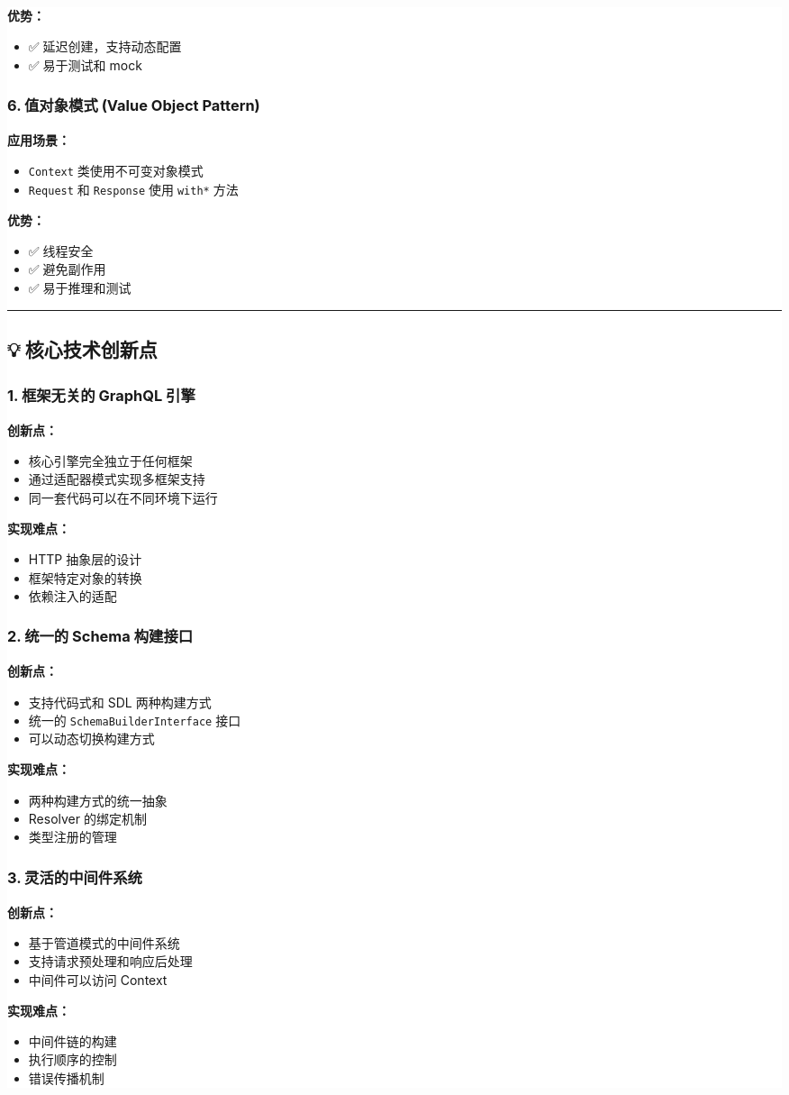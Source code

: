 **优势：**
- ✅ 延迟创建，支持动态配置
- ✅ 易于测试和 mock

### 6. 值对象模式 (Value Object Pattern)

**应用场景：**
- `Context` 类使用不可变对象模式
- `Request` 和 `Response` 使用 `with*` 方法

**优势：**
- ✅ 线程安全
- ✅ 避免副作用
- ✅ 易于推理和测试

---

## 💡 核心技术创新点

### 1. 框架无关的 GraphQL 引擎

**创新点：**
- 核心引擎完全独立于任何框架
- 通过适配器模式实现多框架支持
- 同一套代码可以在不同环境下运行

**实现难点：**
- HTTP 抽象层的设计
- 框架特定对象的转换
- 依赖注入的适配

### 2. 统一的 Schema 构建接口

**创新点：**
- 支持代码式和 SDL 两种构建方式
- 统一的 `SchemaBuilderInterface` 接口
- 可以动态切换构建方式

**实现难点：**
- 两种构建方式的统一抽象
- Resolver 的绑定机制
- 类型注册的管理

### 3. 灵活的中间件系统

**创新点：**
- 基于管道模式的中间件系统
- 支持请求预处理和响应后处理
- 中间件可以访问 Context

**实现难点：**
- 中间件链的构建
- 执行顺序的控制
- 错误传播机制
